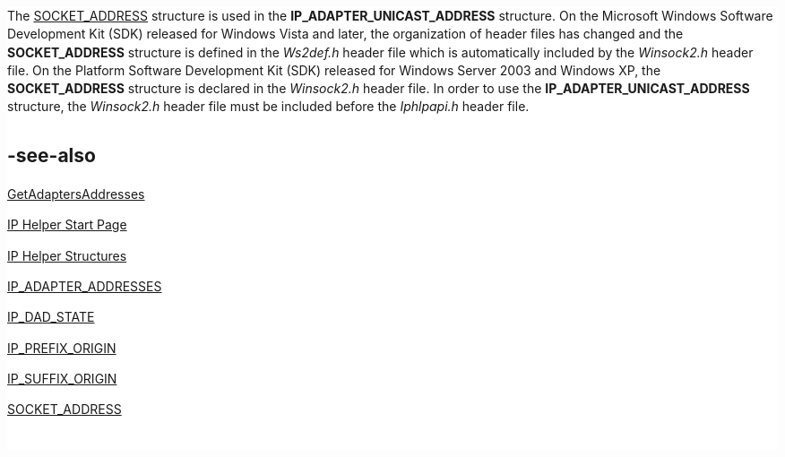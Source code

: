 The <a href="https://msdn.microsoft.com/37fbcb96-a859-4eca-8928-8051f95407b9">SOCKET_ADDRESS</a> structure is used in the <b>IP_ADAPTER_UNICAST_ADDRESS</b> structure. On the Microsoft Windows Software Development Kit (SDK) released for Windows Vista and later, the organization of header files has changed and the <b>SOCKET_ADDRESS</b> structure is defined in the <i>Ws2def.h</i> header file which is automatically included by the <i>Winsock2.h</i> header file. On the Platform Software Development Kit (SDK) released for Windows Server 2003 and Windows XP, the <b>SOCKET_ADDRESS</b> structure is declared in the <i>Winsock2.h</i> header file. In order to use the <b>IP_ADAPTER_UNICAST_ADDRESS</b> structure, the <i>Winsock2.h</i> header file must be included before the <i>Iphlpapi.h</i> header file.  




## -see-also




<a href="https://msdn.microsoft.com/7b34138f-7263-4b73-95df-9e854fd81135">GetAdaptersAddresses</a>



<a href="https://msdn.microsoft.com/4896a9f8-0486-4380-bf49-d1c9ef114acc">IP Helper
		  Start Page</a>



<a href="https://msdn.microsoft.com/d53c3821-00a0-4eaa-9a06-69ec7aa98d84">IP Helper
		  Structures</a>



<a href="https://msdn.microsoft.com/a2df3749-6c75-40c0-8952-1656bbe639a6">IP_ADAPTER_ADDRESSES</a>



<a href="https://msdn.microsoft.com/2c67215c-6349-418e-9004-b869d6f5baef">IP_DAD_STATE</a>



<a href="https://msdn.microsoft.com/fd7e7bbb-8596-4a72-ba63-d898f0048a11">IP_PREFIX_ORIGIN</a>



<a href="https://msdn.microsoft.com/0ffeae3d-cfc4-472e-87f8-ae6d584fb869">IP_SUFFIX_ORIGIN</a>



<a href="https://msdn.microsoft.com/37fbcb96-a859-4eca-8928-8051f95407b9">SOCKET_ADDRESS</a>
 

 

